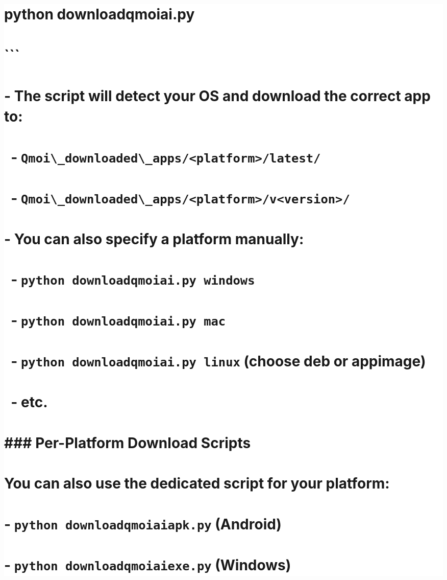 # python downloadqmoiai.py

# ```

# 

# \- The script will detect your OS and download the correct app to:

# &nbsp; - `Qmoi\_downloaded\_apps/<platform>/latest/`

# &nbsp; - `Qmoi\_downloaded\_apps/<platform>/v<version>/`

# \- You can also specify a platform manually:

# &nbsp; - `python downloadqmoiai.py windows`

# &nbsp; - `python downloadqmoiai.py mac`

# &nbsp; - `python downloadqmoiai.py linux` (choose deb or appimage)

# &nbsp; - etc.

# 

# \### Per-Platform Download Scripts

# 

# You can also use the dedicated script for your platform:

# 

# \- `python downloadqmoiaiapk.py` (Android)

# \- `python downloadqmoiaiexe.py` (Windows)
